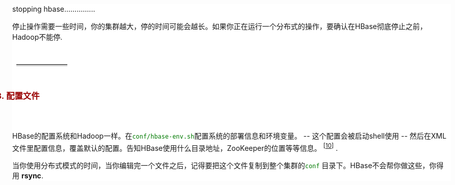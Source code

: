 stopping hbase...............</pre>
<p>停止操作需要一些时间，你的集群越大，停的时间可能会越长。如果你正在运行一个分布式的操作，要确认在HBase彻底停止之前，Hadoop不能停.</p>
</div>
</div>
<div class="section" title="2.3. 配置例子" style="margin:0px">
<div class="titlepage" style="margin:0px">
<div style="margin:0px">
<div style="margin:0px">
<div style="margin:0px">
<div style="margin:0px">
<div style="margin:0px"></div>
</div>
</div>
<div class="section" title="2.5. ZooKeeper" style="margin:0px">
<div class="section" title="2.5.2. SASL Authentication with ZooKeeper" style="margin:0px">
<div class="section" title="2.5.2.7. Future improvements" style="margin:0px">
<div class="section" title="2.5.2.7.3. Elimination of kerberos.removeHostFromPrincipal and kerberos.removeRealmFromPrincipal" style="margin:0px">
<div class="titlepage" style="margin:0px">
<div style="margin:0px"></div>
</div>
</div>
</div>
</div>
<div class="footnotes" style="margin:0px"><br>
<hr width="100" align="left" style="margin:0.6em; border-top-width:0px; border-right-width:0px; border-left-width:0px; border-style:solid; border-color:rgb(206,206,206)">
<div class="footnote" style="margin:0px">
<p> </p>
</div>
</div>
</div>
<div title="2.5.2. SASL Authentication with ZooKeeper" style="margin:0px">
<div style="margin:0px">
<div style="margin:0px">
<div style="margin:0px"></div>
</div>
</div>
</div>
<div style="margin:0px"></div>
<h3 class="title" style="color:rgb(153,0,0); line-height:1.3; margin:0.8em 0px 0px -46.8125px">
<a target="_blank" name="config.files" id="config.files"></a>2.3. 配置文件</h3>
</div>
</div>
</div>
<div class="section" title="2.3.1. 简单的分布式HBase安装" style="margin:0px">
<div class="titlepage" style="margin:0px">
<div style="margin:0px">
<div style="margin:0px">
<div class="titlepage" style="margin:0px">
<div style="margin:0px">
<div style="margin:0px">
<h2 class="title" style="color:rgb(153,0,0); line-height:1.3; margin:0.8em 0px 0px -62.40625px">
 </h2>
</div>
</div>
</div>
<p>HBase的配置系统和Hadoop一样。在<code class="filename" style="color:rgb(0,122,0)">conf/hbase-env.sh</code>配置系统的部署信息和环境变量。 -- 这个配置会被启动shell使用 -- 然后在XML文件里配置信息，覆盖默认的配置。告知HBase使用什么目录地址，ZooKeeper的位置等等信息。 <sup>[<a target="_blank" name="d613e1048" href="http://www.just4e.com/hbase.html#ftn.d613e1048" rel="nofollow" class="footnote">10</a>]</sup> .</p>
<p>当你使用分布式模式的时间，当你编辑完一个文件之后，记得要把这个文件复制到整个集群的<code class="filename" style="color:rgb(0,122,0)">conf</code> 目录下。HBase不会帮你做这些，你得用 <span class="command"><strong>rsync</strong></span>.</p>
<div class="section" title="3.1. hbase-site.xml 和 hbase-default.xml" style="margin:0px">